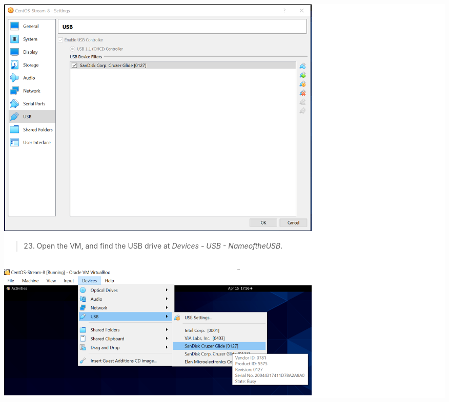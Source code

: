 <img src="images/VBox55.PNG" width="600">
<br>

> 23. Open the VM, and find the USB drive at *Devices - USB - NameoftheUSB*.

<br>
<img src="images/VBox56.PNG" width="600">
<br>
